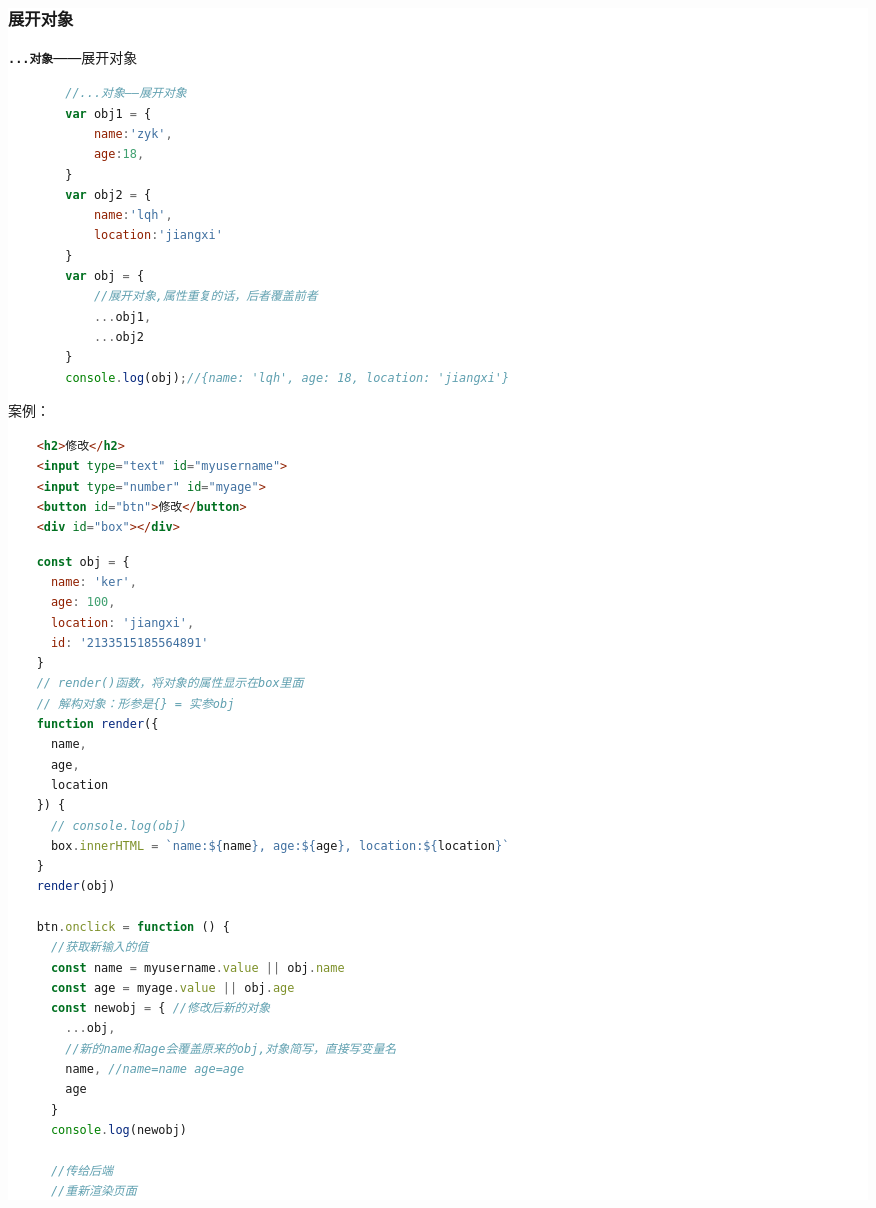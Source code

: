 

### 展开对象

**`...对象`**——展开对象

```javascript
        //...对象——展开对象
        var obj1 = {
            name:'zyk',
            age:18,
        }
        var obj2 = {
            name:'lqh', 
            location:'jiangxi'
        }
        var obj = {
            //展开对象,属性重复的话，后者覆盖前者
            ...obj1, 
            ...obj2
        }
        console.log(obj);//{name: 'lqh', age: 18, location: 'jiangxi'}
```

案例：

```html
    <h2>修改</h2>
    <input type="text" id="myusername">
    <input type="number" id="myage">
    <button id="btn">修改</button>
    <div id="box"></div>
```

```js
    const obj = {
      name: 'ker',
      age: 100,
      location: 'jiangxi',
      id: '2133515185564891'
    }
    // render()函数，将对象的属性显示在box里面
    // 解构对象：形参是{} = 实参obj
    function render({
      name,
      age,
      location
    }) {
      // console.log(obj)
      box.innerHTML = `name:${name}, age:${age}, location:${location}`
    }
    render(obj)

    btn.onclick = function () {
      //获取新输入的值
      const name = myusername.value || obj.name
      const age = myage.value || obj.age
      const newobj = { //修改后新的对象
        ...obj,
        //新的name和age会覆盖原来的obj,对象简写，直接写变量名
        name, //name=name age=age
        age
      }
      console.log(newobj)

      //传给后端
      //重新渲染页面
```